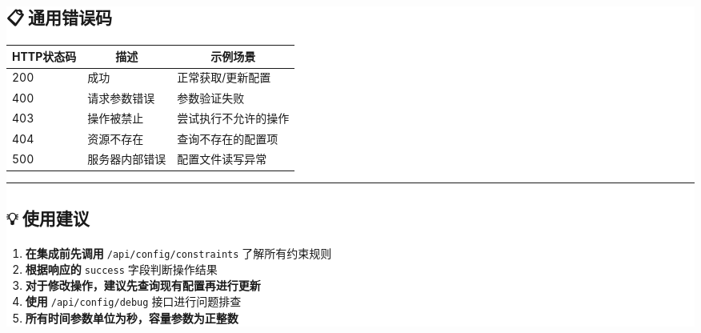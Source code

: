 
## 📋 通用错误码

| HTTP状态码 | 描述 | 示例场景 |
|-----------|------|----------|
| 200 | 成功 | 正常获取/更新配置 |
| 400 | 请求参数错误 | 参数验证失败 |
| 403 | 操作被禁止 | 尝试执行不允许的操作 |
| 404 | 资源不存在 | 查询不存在的配置项 |
| 500 | 服务器内部错误 | 配置文件读写异常 |

---

## 💡 使用建议

1. **在集成前先调用** `/api/config/constraints` 了解所有约束规则
2. **根据响应的** `success` 字段判断操作结果
3. **对于修改操作，建议先查询现有配置再进行更新**
4. **使用** `/api/config/debug` 接口进行问题排查
5. **所有时间参数单位为秒，容量参数为正整数**